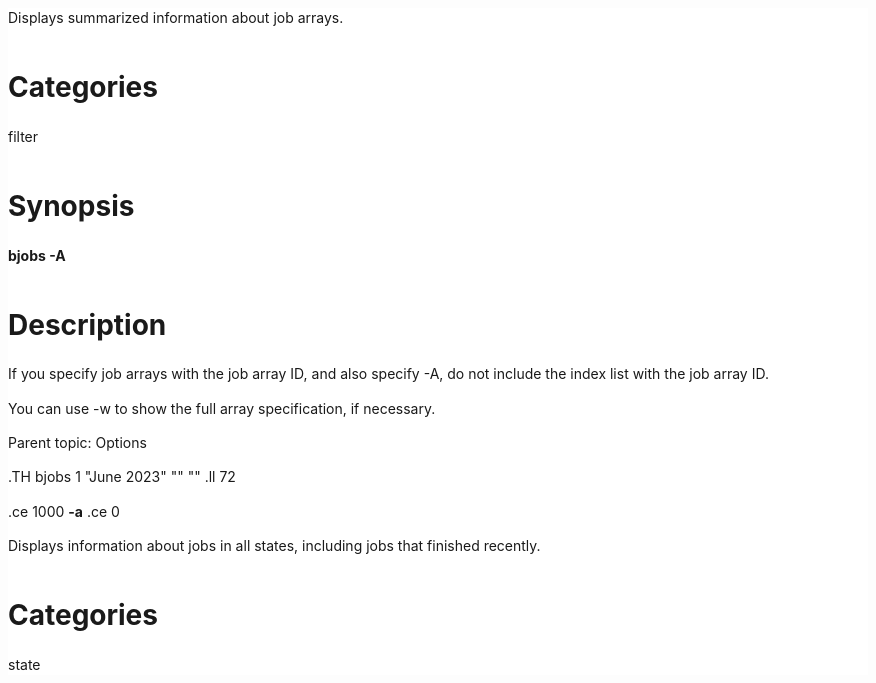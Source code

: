 
Displays summarized information about job arrays.



<a name="categories"></a>

# Categories



filter

<a name="synopsis"></a>

# Synopsis



**bjobs -A**

<a name="description"></a>

# Description



If you specify job arrays with the job array ID, and also specify
-A, do not include the index list with the job array ID.

You can use -w to show the full array specification, if
necessary.

Parent topic: Options



.TH bjobs 1 "June 2023" "" ""
.ll 72

.ce 1000
**-a**
.ce 0


Displays information about jobs in all states, including jobs
that finished recently.



<a name="categories"></a>

# Categories



state

<a name="synopsis"></a>
